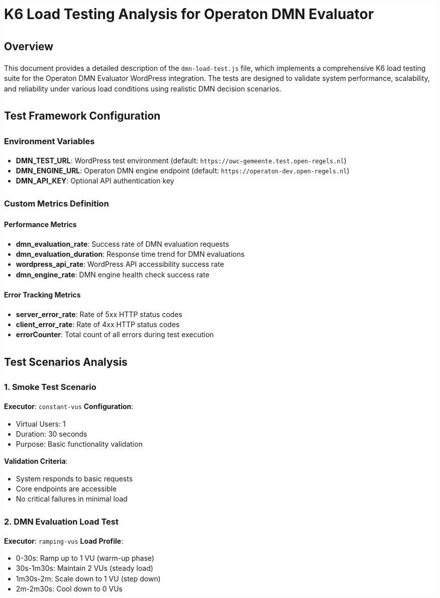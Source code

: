 # K6 Load Testing Analysis for Operaton DMN Evaluator

## Overview

This document provides a detailed description of the `dmn-load-test.js` file, which implements a comprehensive K6 load testing suite for the Operaton DMN Evaluator WordPress integration. The tests are designed to validate system performance, scalability, and reliability under various load conditions using realistic DMN decision scenarios.

## Test Framework Configuration

### Environment Variables
- **DMN_TEST_URL**: WordPress test environment (default: `https://owc-gemeente.test.open-regels.nl`)
- **DMN_ENGINE_URL**: Operaton DMN engine endpoint (default: `https://operaton-dev.open-regels.nl`)
- **DMN_API_KEY**: Optional API authentication key

### Custom Metrics Definition

#### Performance Metrics
- **dmn_evaluation_rate**: Success rate of DMN evaluation requests
- **dmn_evaluation_duration**: Response time trend for DMN evaluations
- **wordpress_api_rate**: WordPress API accessibility success rate
- **dmn_engine_rate**: DMN engine health check success rate

#### Error Tracking Metrics
- **server_error_rate**: Rate of 5xx HTTP status codes
- **client_error_rate**: Rate of 4xx HTTP status codes
- **errorCounter**: Total count of all errors during test execution

## Test Scenarios Analysis

### 1. Smoke Test Scenario
**Executor**: `constant-vus`
**Configuration**:
- Virtual Users: 1
- Duration: 30 seconds
- Purpose: Basic functionality validation

**Validation Criteria**:
- System responds to basic requests
- Core endpoints are accessible
- No critical failures in minimal load

### 2. DMN Evaluation Load Test
**Executor**: `ramping-vus`
**Load Profile**:
- 0-30s: Ramp up to 1 VU (warm-up phase)
- 30s-1m30s: Maintain 2 VUs (steady load)
- 1m30s-2m: Scale down to 1 VU (step down)
- 2m-2m30s: Cool down to 0 VUs
